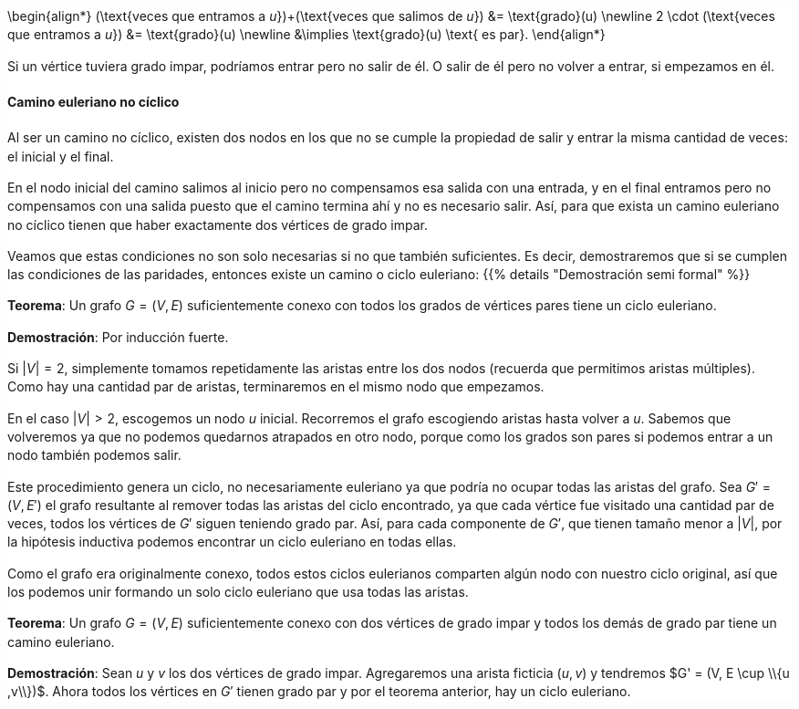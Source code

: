\begin{align*}
	(\text{veces que entramos a $u$})+(\text{veces que salimos de $u$}) &= \text{grado}(u) \newline
	2 \cdot (\text{veces que entramos a $u$}) &= \text{grado}(u) \newline
	&\implies \text{grado}(u) \text{ es par}.
\end{align*}

Si un vértice tuviera grado impar, podríamos entrar pero no salir de él. O salir de él pero no volver a entrar, si empezamos en él.

#### Camino euleriano no cíclico
Al ser un camino no cíclico, existen dos nodos en los que no se cumple la propiedad de salir y entrar la misma cantidad de veces: el inicial y el final.

En el nodo inicial del camino salimos al inicio pero no compensamos esa salida con una entrada, y en el final entramos pero no compensamos con una salida puesto
que el camino termina ahí y no es necesario salir. Así, para que exista un camino euleriano no cíclico tienen que haber exactamente dos vértices
de grado impar.

Veamos que estas condiciones no son solo necesarias si no que también suficientes. Es decir, demostraremos que si se cumplen las condiciones de las paridades, entonces existe un camino o ciclo euleriano:
{{% details "Demostración semi formal" %}}

**Teorema**: Un grafo $G=(V,E)$ suficientemente conexo con todos los grados de vértices pares tiene un ciclo euleriano.

**Demostración**: Por inducción fuerte.

Si $|V| = 2$, simplemente tomamos repetidamente las aristas entre los dos nodos (recuerda que permitimos aristas múltiples). Como hay una cantidad par de aristas, terminaremos en el mismo nodo que empezamos.

En el caso $|V| > 2$, escogemos un nodo $u$ inicial. Recorremos el grafo escogiendo aristas hasta volver a $u$. Sabemos que volveremos ya que no podemos quedarnos atrapados en otro nodo, porque como los grados
son pares si podemos entrar a un nodo también podemos salir.

Este procedimiento genera un ciclo, no necesariamente euleriano ya que podría no ocupar todas las aristas del grafo. Sea $G' = (V, E')$ el grafo resultante al remover todas las aristas del ciclo encontrado, ya que
cada vértice fue visitado una cantidad par de veces, todos los vértices de $G'$ siguen teniendo grado par. Así, para cada componente de $G'$, que tienen tamaño menor a $|V|$, por la hipótesis inductiva podemos encontrar
un ciclo euleriano en todas ellas.

Como el grafo era originalmente conexo, todos estos ciclos eulerianos comparten algún nodo con nuestro ciclo original, así que los podemos unir formando un solo ciclo euleriano que usa todas las aristas.

**Teorema**: Un grafo $G=(V,E)$ suficientemente conexo con dos vértices de grado impar y todos los demás de grado par tiene un camino euleriano.

**Demostración**: Sean $u$ y $v$ los dos vértices de grado impar. Agregaremos una arista ficticia $(u,v)$ y tendremos $G' = (V, E \cup \\{u ,v\\})$. Ahora todos los vértices en $G'$ tienen grado par
y por el teorema anterior, hay un ciclo euleriano.
